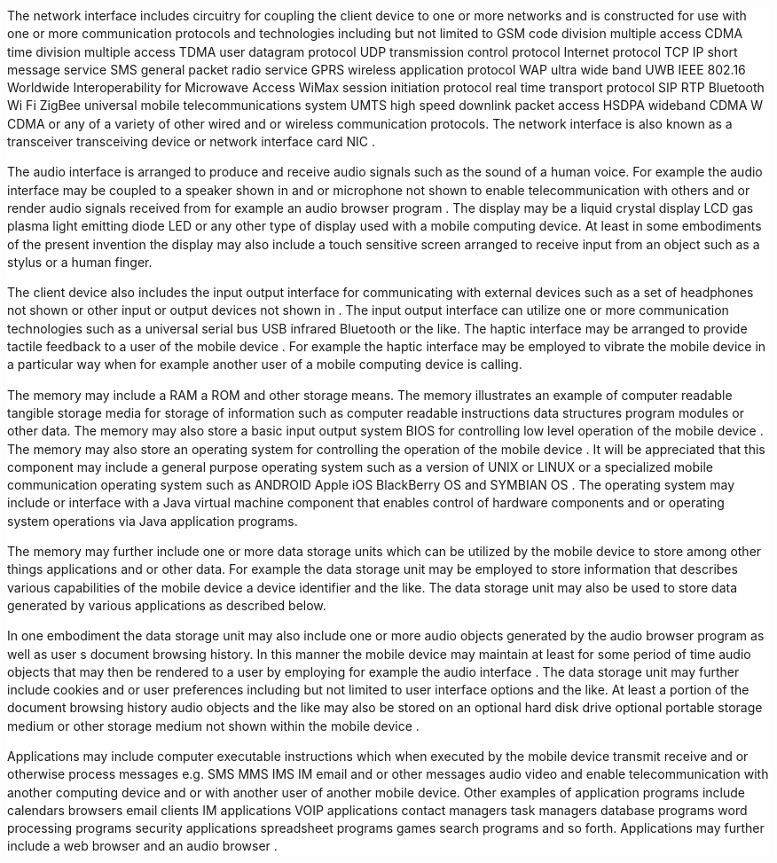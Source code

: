 The network interface includes circuitry for coupling the client device to one or more networks and is constructed for use with one or more communication protocols and technologies including but not limited to GSM code division multiple access CDMA time division multiple access TDMA user datagram protocol UDP transmission control protocol Internet protocol TCP IP short message service SMS general packet radio service GPRS wireless application protocol WAP ultra wide band UWB IEEE 802.16 Worldwide Interoperability for Microwave Access WiMax session initiation protocol real time transport protocol SIP RTP Bluetooth Wi Fi ZigBee universal mobile telecommunications system UMTS high speed downlink packet access HSDPA wideband CDMA W CDMA or any of a variety of other wired and or wireless communication protocols. The network interface is also known as a transceiver transceiving device or network interface card NIC .

The audio interface is arranged to produce and receive audio signals such as the sound of a human voice. For example the audio interface may be coupled to a speaker shown in and or microphone not shown to enable telecommunication with others and or render audio signals received from for example an audio browser program . The display may be a liquid crystal display LCD gas plasma light emitting diode LED or any other type of display used with a mobile computing device. At least in some embodiments of the present invention the display may also include a touch sensitive screen arranged to receive input from an object such as a stylus or a human finger.

The client device also includes the input output interface for communicating with external devices such as a set of headphones not shown or other input or output devices not shown in . The input output interface can utilize one or more communication technologies such as a universal serial bus USB infrared Bluetooth or the like. The haptic interface may be arranged to provide tactile feedback to a user of the mobile device . For example the haptic interface may be employed to vibrate the mobile device in a particular way when for example another user of a mobile computing device is calling.

The memory may include a RAM a ROM and other storage means. The memory illustrates an example of computer readable tangible storage media for storage of information such as computer readable instructions data structures program modules or other data. The memory may also store a basic input output system BIOS for controlling low level operation of the mobile device . The memory may also store an operating system for controlling the operation of the mobile device . It will be appreciated that this component may include a general purpose operating system such as a version of UNIX or LINUX or a specialized mobile communication operating system such as ANDROID Apple iOS BlackBerry OS and SYMBIAN OS . The operating system may include or interface with a Java virtual machine component that enables control of hardware components and or operating system operations via Java application programs.

The memory may further include one or more data storage units which can be utilized by the mobile device to store among other things applications and or other data. For example the data storage unit may be employed to store information that describes various capabilities of the mobile device a device identifier and the like. The data storage unit may also be used to store data generated by various applications as described below.

In one embodiment the data storage unit may also include one or more audio objects generated by the audio browser program as well as user s document browsing history. In this manner the mobile device may maintain at least for some period of time audio objects that may then be rendered to a user by employing for example the audio interface . The data storage unit may further include cookies and or user preferences including but not limited to user interface options and the like. At least a portion of the document browsing history audio objects and the like may also be stored on an optional hard disk drive optional portable storage medium or other storage medium not shown within the mobile device .

Applications may include computer executable instructions which when executed by the mobile device transmit receive and or otherwise process messages e.g. SMS MMS IMS IM email and or other messages audio video and enable telecommunication with another computing device and or with another user of another mobile device. Other examples of application programs include calendars browsers email clients IM applications VOIP applications contact managers task managers database programs word processing programs security applications spreadsheet programs games search programs and so forth. Applications may further include a web browser and an audio browser .
